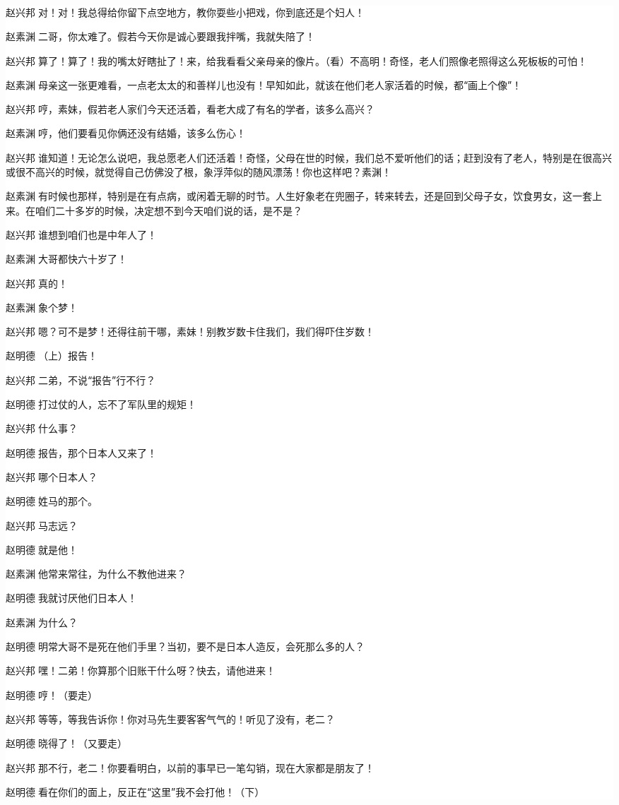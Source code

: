    赵兴邦 对！对！我总得给你留下点空地方，教你耍些小把戏，你到底还是个妇人！ 

   赵素渊 二哥，你太难了。假若今天你是诚心要跟我拌嘴，我就失陪了！ 

   赵兴邦 算了！算了！我的嘴太好瞎扯了！来，给我看看父亲母亲的像片。（看）不高明！奇怪，老人们照像老照得这么死板板的可怕！ 

   赵素渊 母亲这一张更难看，一点老太太的和善样儿也没有！早知如此，就该在他们老人家活着的时候，都“画上个像”！ 

   赵兴邦 哼，素妹，假若老人家们今天还活着，看老大成了有名的学者，该多么高兴？ 

   赵素渊 哼，他们要看见你俩还没有结婚，该多么伤心！ 

   赵兴邦 谁知道！无论怎么说吧，我总愿老人们还活着！奇怪，父母在世的时候，我们总不爱听他们的话；赶到没有了老人，特别是在很高兴或很不高兴的时候，就觉得自己仿佛没了根，象浮萍似的随风漂荡！你也这样吧？素渊！ 

   赵素渊 有时候也那样，特别是在有点病，或闲着无聊的时节。人生好象老在兜圈子，转来转去，还是回到父母子女，饮食男女，这一套上来。在咱们二十多岁的时候，决定想不到今天咱们说的话，是不是？ 

   赵兴邦 谁想到咱们也是中年人了！ 

   赵素渊 大哥都快六十岁了！ 

   赵兴邦 真的！ 

   赵素渊 象个梦！ 

   赵兴邦 嗯？可不是梦！还得往前干哪，素妹！别教岁数卡住我们，我们得吓住岁数！ 

   赵明德 （上）报告！ 

   赵兴邦 二弟，不说“报告”行不行？ 

   赵明德 打过仗的人，忘不了军队里的规矩！ 

   赵兴邦 什么事？ 

   赵明德 报告，那个日本人又来了！ 

   赵兴邦 哪个日本人？ 

   赵明德 姓马的那个。 

   赵兴邦 马志远？ 

   赵明德 就是他！ 

   赵素渊 他常来常往，为什么不教他进来？ 

   赵明德 我就讨厌他们日本人！ 

   赵素渊 为什么？ 

   赵明德 明常大哥不是死在他们手里？当初，要不是日本人造反，会死那么多的人？ 

   赵兴邦 嘿！二弟！你算那个旧账干什么呀？快去，请他进来！ 

   赵明德 哼！（要走） 

   赵兴邦 等等，等我告诉你！你对马先生要客客气气的！听见了没有，老二？ 

   赵明德 晓得了！（又要走） 

   赵兴邦 那不行，老二！你要看明白，以前的事早已一笔勾销，现在大家都是朋友了！ 

   赵明德 看在你们的面上，反正在“这里”我不会打他！（下） 
